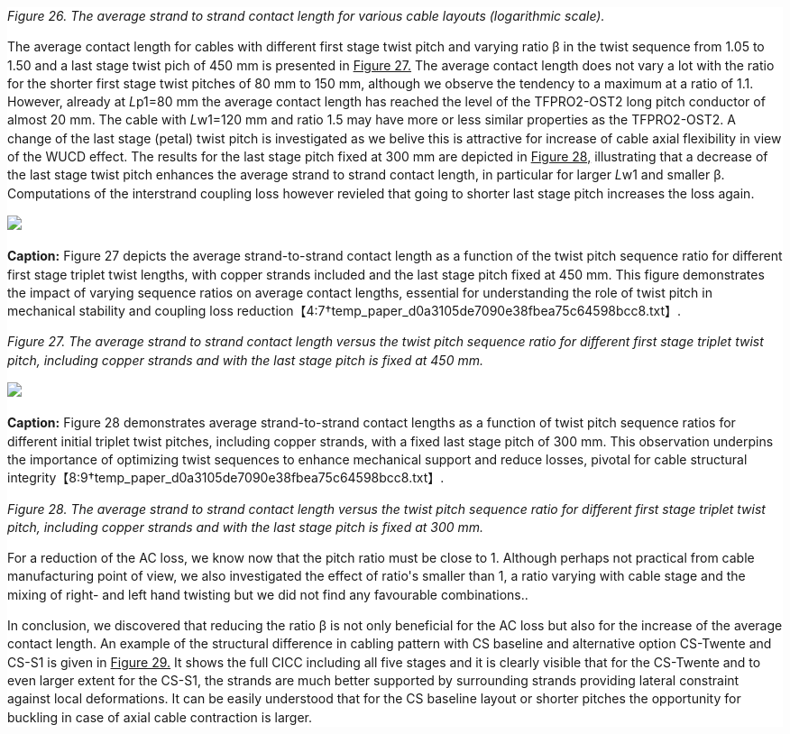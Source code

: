 
*Figure 26. The average strand to strand contact length for various cable layouts (logarithmic scale).*

<span id="page-21-0"></span>The average contact length for cables with different first stage twist pitch and varying ratio β in the twist sequence from 1.05 to 1.50 and a last stage twist pich of 450 mm is presented in [Figure 27.](#page-21-1) The average contact length does not vary a lot with the ratio for the shorter first stage twist pitches of 80 mm to 150 mm, although we observe the tendency to a maximum at a ratio of 1.1. However, already at *L*p1=80 mm the average contact length has reached the level of the TFPRO2-OST2 long pitch conductor of almost 20 mm. The cable with *L*w1=120 mm and ratio 1.5 may have more or less similar properties as the TFPRO2-OST2. A change of the last stage (petal) twist pitch is investigated as we belive this is attractive for increase of cable axial flexibility in view of the WUCD effect. The results for the last stage pitch fixed at 300 mm are depicted in [Figure 28,](#page-22-0) illustrating that a decrease of the last stage twist pitch enhances the average strand to strand contact length, in particular for larger *L*w1 and smaller β. Computations of the interstrand coupling loss however revieled that going to shorter last stage pitch increases the loss again.

![](1__page_21_Figure_4.jpeg)

**Caption:** Figure 27 depicts the average strand-to-strand contact length as a function of the twist pitch sequence ratio for different first stage triplet twist lengths, with copper strands included and the last stage pitch fixed at 450 mm. This figure demonstrates the impact of varying sequence ratios on average contact lengths, essential for understanding the role of twist pitch in mechanical stability and coupling loss reduction【4:7†temp_paper_d0a3105de7090e38fbea75c64598bcc8.txt】.


<span id="page-21-1"></span>*Figure 27. The average strand to strand contact length versus the twist pitch sequence ratio for different first stage triplet twist pitch, including copper strands and with the last stage pitch is fixed at 450 mm.*

![](1__page_22_Figure_1.jpeg)

**Caption:** Figure 28 demonstrates average strand-to-strand contact lengths as a function of twist pitch sequence ratios for different initial triplet twist pitches, including copper strands, with a fixed last stage pitch of 300 mm. This observation underpins the importance of optimizing twist sequences to enhance mechanical support and reduce losses, pivotal for cable structural integrity【8:9†temp_paper_d0a3105de7090e38fbea75c64598bcc8.txt】.


<span id="page-22-0"></span>*Figure 28. The average strand to strand contact length versus the twist pitch sequence ratio for different first stage triplet twist pitch, including copper strands and with the last stage pitch is fixed at 300 mm.*

For a reduction of the AC loss, we know now that the pitch ratio must be close to 1. Although perhaps not practical from cable manufacturing point of view, we also investigated the effect of ratio's smaller than 1, a ratio varying with cable stage and the mixing of right- and left hand twisting but we did not find any favourable combinations..

In conclusion, we discovered that reducing the ratio β is not only beneficial for the AC loss but also for the increase of the average contact length. An example of the structural difference in cabling pattern with CS baseline and alternative option CS-Twente and CS-S1 is given in [Figure 29.](#page-23-0) It shows the full CICC including all five stages and it is clearly visible that for the CS-Twente and to even larger extent for the CS-S1, the strands are much better supported by surrounding strands providing lateral constraint against local deformations. It can be easily understood that for the CS baseline layout or shorter pitches the opportunity for buckling in case of axial cable contraction is larger.
